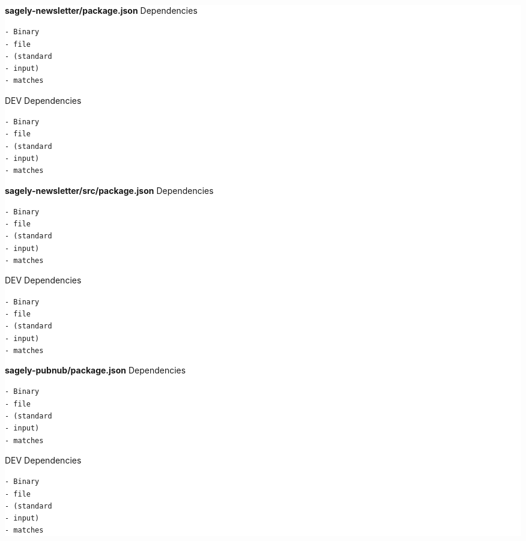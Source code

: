 **sagely-newsletter/package.json**
Dependencies
```
- Binary
- file
- (standard
- input)
- matches
```

DEV Dependencies
```
- Binary
- file
- (standard
- input)
- matches
```

**sagely-newsletter/src/package.json**
Dependencies
```
- Binary
- file
- (standard
- input)
- matches
```

DEV Dependencies
```
- Binary
- file
- (standard
- input)
- matches
```

**sagely-pubnub/package.json**
Dependencies
```
- Binary
- file
- (standard
- input)
- matches
```

DEV Dependencies
```
- Binary
- file
- (standard
- input)
- matches
```
